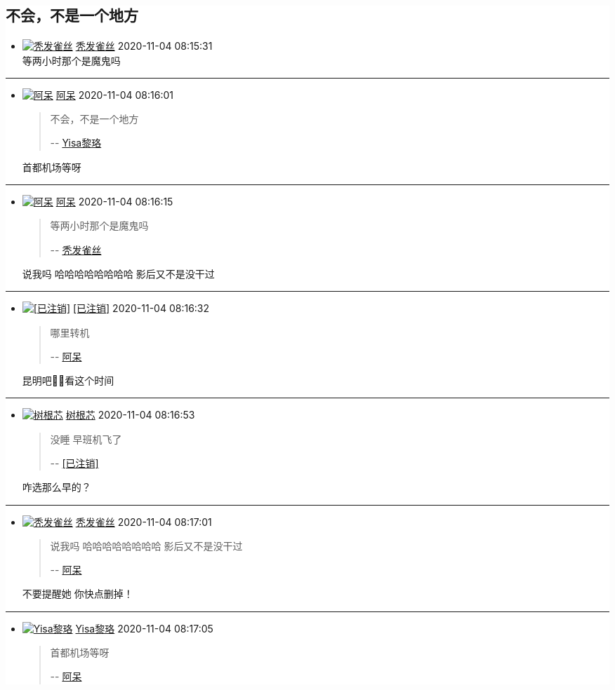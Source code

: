   不会，不是一个地方  
---
* [![秃发雀丝](../../image/icon/u3984012-5.jpg)](https://www.douban.com/people/3984012/)    [秃发雀丝](https://www.douban.com/people/3984012/)    2020-11-04 08:15:31  
  等两小时那个是魔鬼吗  
---
* [![阿呆](../../image/icon/u223579792-1.jpg)](https://www.douban.com/people/223579792/)    [阿呆](https://www.douban.com/people/223579792/)    2020-11-04 08:16:01  
  >不会，不是一个地方  
  >
  >-- [Yisa黎珞](https://www.douban.com/people/217273308/)  
  
  首都机场等呀  
---
* [![阿呆](../../image/icon/u223579792-1.jpg)](https://www.douban.com/people/223579792/)    [阿呆](https://www.douban.com/people/223579792/)    2020-11-04 08:16:15  
  >等两小时那个是魔鬼吗  
  >
  >-- [秃发雀丝](https://www.douban.com/people/3984012/)  
  
  说我吗 哈哈哈哈哈哈哈哈 影后又不是没干过  
---
* [![[已注销]](../../image/icon/user_normal.jpg)](https://www.douban.com/people/219008874/)    [[已注销]](https://www.douban.com/people/219008874/)    2020-11-04 08:16:32  
  >哪里转机  
  >
  >-- [阿呆](https://www.douban.com/people/223579792/)  
  
  昆明吧🤦‍♀️看这个时间  
---
* [![树根芯](../../image/icon/u150517926-1.jpg)](https://www.douban.com/people/150517926/)    [树根芯](https://www.douban.com/people/150517926/)    2020-11-04 08:16:53  
  >没睡 早班机飞了  
  >
  >-- [[已注销]](https://www.douban.com/people/219008874/)  
  
  咋选那么早的？  
---
* [![秃发雀丝](../../image/icon/u3984012-5.jpg)](https://www.douban.com/people/3984012/)    [秃发雀丝](https://www.douban.com/people/3984012/)    2020-11-04 08:17:01  
  >说我吗 哈哈哈哈哈哈哈哈 影后又不是没干过  
  >
  >-- [阿呆](https://www.douban.com/people/223579792/)  
  
  不要提醒她 你快点删掉！  
---
* [![Yisa黎珞](../../image/icon/u217273308-1.jpg)](https://www.douban.com/people/217273308/)    [Yisa黎珞](https://www.douban.com/people/217273308/)    2020-11-04 08:17:05  
  >首都机场等呀  
  >
  >-- [阿呆](https://www.douban.com/people/223579792/)  
  